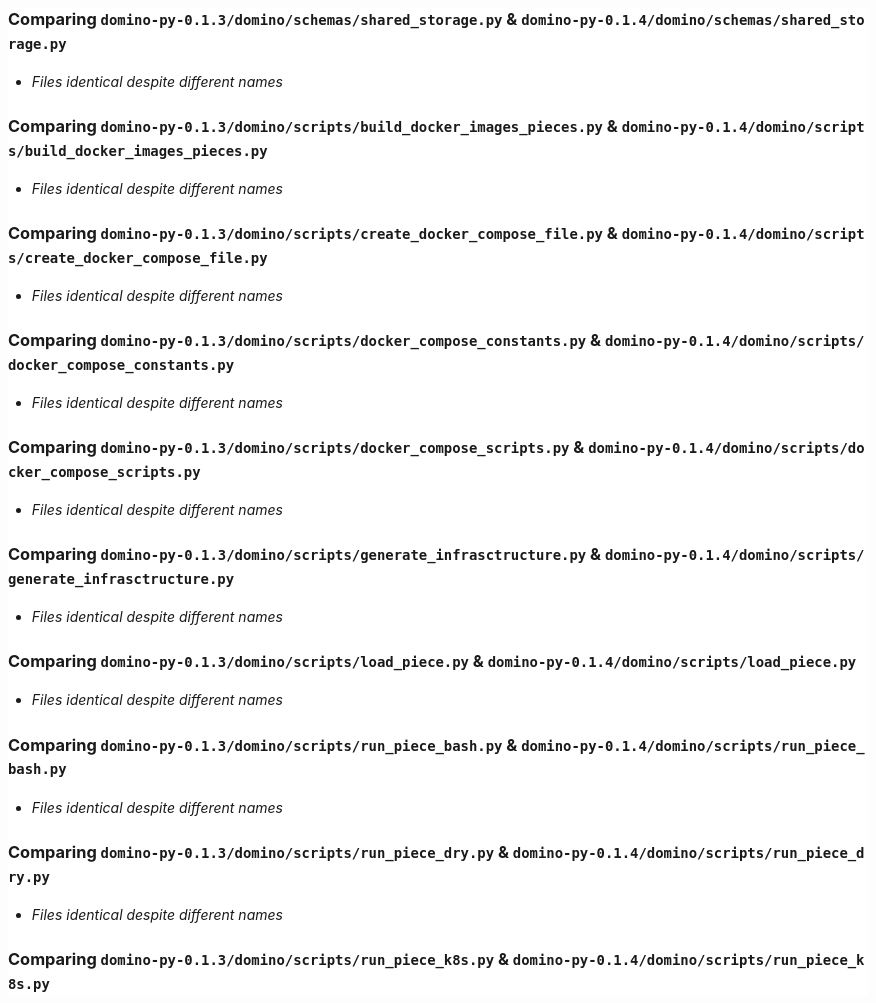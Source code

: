 ### Comparing `domino-py-0.1.3/domino/schemas/shared_storage.py` & `domino-py-0.1.4/domino/schemas/shared_storage.py`

 * *Files identical despite different names*

### Comparing `domino-py-0.1.3/domino/scripts/build_docker_images_pieces.py` & `domino-py-0.1.4/domino/scripts/build_docker_images_pieces.py`

 * *Files identical despite different names*

### Comparing `domino-py-0.1.3/domino/scripts/create_docker_compose_file.py` & `domino-py-0.1.4/domino/scripts/create_docker_compose_file.py`

 * *Files identical despite different names*

### Comparing `domino-py-0.1.3/domino/scripts/docker_compose_constants.py` & `domino-py-0.1.4/domino/scripts/docker_compose_constants.py`

 * *Files identical despite different names*

### Comparing `domino-py-0.1.3/domino/scripts/docker_compose_scripts.py` & `domino-py-0.1.4/domino/scripts/docker_compose_scripts.py`

 * *Files identical despite different names*

### Comparing `domino-py-0.1.3/domino/scripts/generate_infrasctructure.py` & `domino-py-0.1.4/domino/scripts/generate_infrasctructure.py`

 * *Files identical despite different names*

### Comparing `domino-py-0.1.3/domino/scripts/load_piece.py` & `domino-py-0.1.4/domino/scripts/load_piece.py`

 * *Files identical despite different names*

### Comparing `domino-py-0.1.3/domino/scripts/run_piece_bash.py` & `domino-py-0.1.4/domino/scripts/run_piece_bash.py`

 * *Files identical despite different names*

### Comparing `domino-py-0.1.3/domino/scripts/run_piece_dry.py` & `domino-py-0.1.4/domino/scripts/run_piece_dry.py`

 * *Files identical despite different names*

### Comparing `domino-py-0.1.3/domino/scripts/run_piece_k8s.py` & `domino-py-0.1.4/domino/scripts/run_piece_k8s.py`
